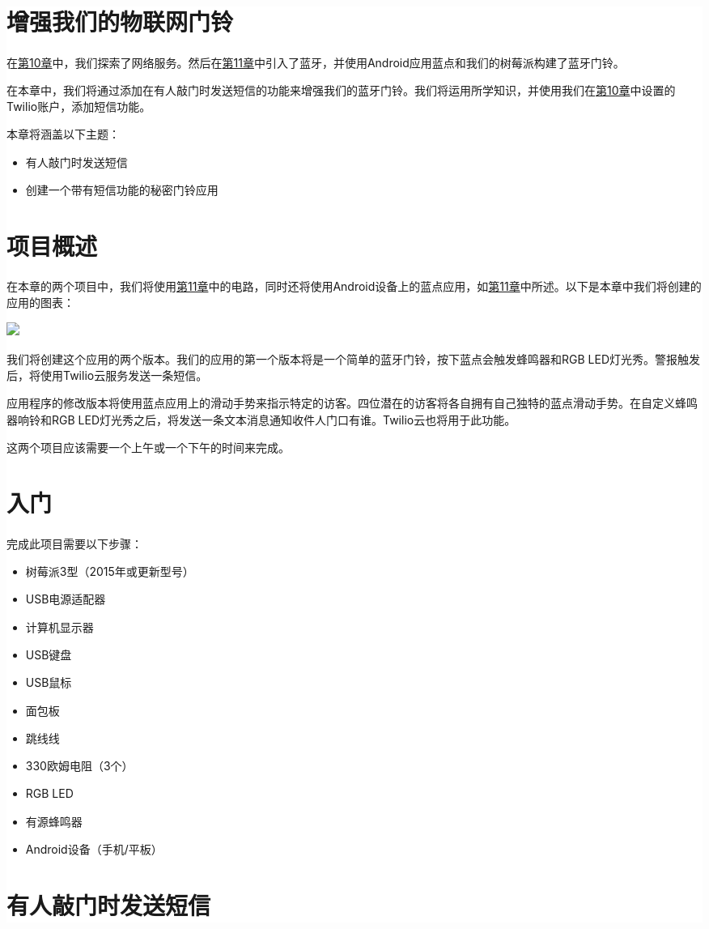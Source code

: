 # 增强我们的物联网门铃

在[第10章](6c15e05d-c6f4-48b4-9279-704320035b8a.xhtml)中，我们探索了网络服务。然后在[第11章](1668a45a-408f-4732-8643-623297983690.xhtml)中引入了蓝牙，并使用Android应用蓝点和我们的树莓派构建了蓝牙门铃。

在本章中，我们将通过添加在有人敲门时发送短信的功能来增强我们的蓝牙门铃。我们将运用所学知识，并使用我们在[第10章](6c15e05d-c6f4-48b4-9279-704320035b8a.xhtml)中设置的Twilio账户，添加短信功能。

本章将涵盖以下主题：

+   有人敲门时发送短信

+   创建一个带有短信功能的秘密门铃应用

# 项目概述

在本章的两个项目中，我们将使用[第11章](1668a45a-408f-4732-8643-623297983690.xhtml)中的电路，同时还将使用Android设备上的蓝点应用，如[第11章](1668a45a-408f-4732-8643-623297983690.xhtml)中所述。以下是本章中我们将创建的应用的图表：

![](assets/48881639-1b37-4934-880b-12c34b044a47.png)

我们将创建这个应用的两个版本。我们的应用的第一个版本将是一个简单的蓝牙门铃，按下蓝点会触发蜂鸣器和RGB LED灯光秀。警报触发后，将使用Twilio云服务发送一条短信。

应用程序的修改版本将使用蓝点应用上的滑动手势来指示特定的访客。四位潜在的访客将各自拥有自己独特的蓝点滑动手势。在自定义蜂鸣器响铃和RGB LED灯光秀之后，将发送一条文本消息通知收件人门口有谁。Twilio云也将用于此功能。

这两个项目应该需要一个上午或一个下午的时间来完成。

# 入门

完成此项目需要以下步骤：

+   树莓派3型（2015年或更新型号）

+   USB电源适配器

+   计算机显示器

+   USB键盘

+   USB鼠标

+   面包板

+   跳线线

+   330欧姆电阻（3个）

+   RGB LED

+   有源蜂鸣器

+   Android设备（手机/平板）

# 有人敲门时发送短信
